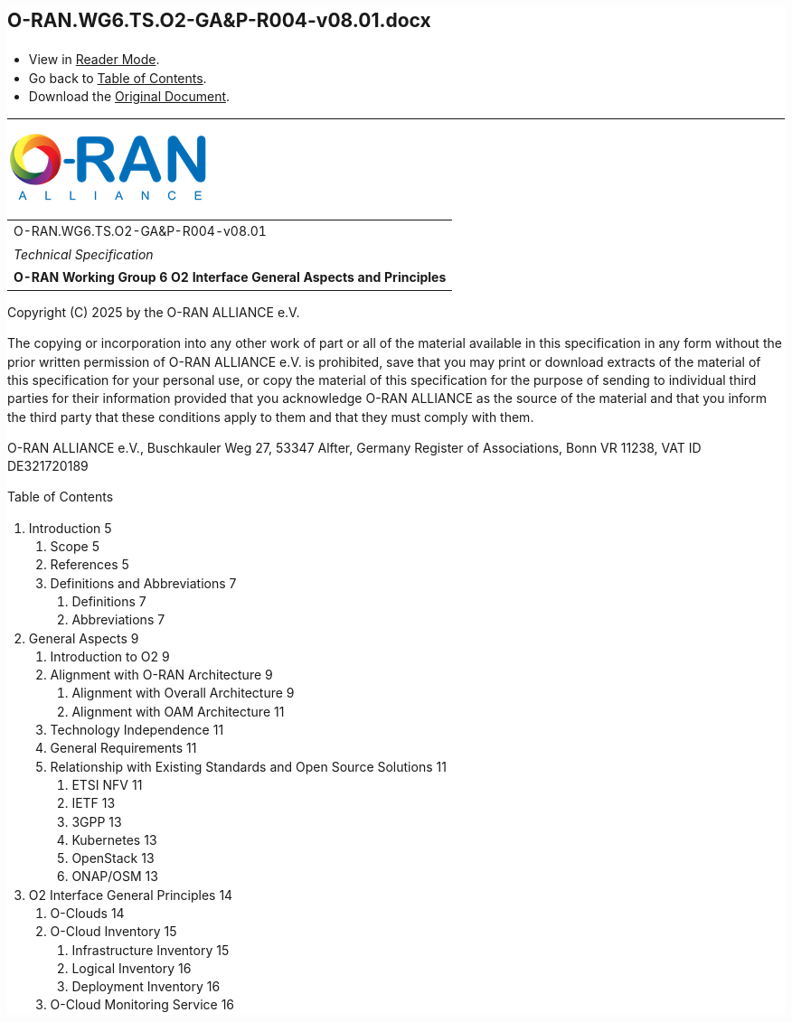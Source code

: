 ## O-RAN.WG6.TS.O2-GA&P-R004-v08.01.docx

- View in [Reader Mode](https://simewu.com/spec-reader/pages/07-WG6/O-RAN.WG6.TS.O2-GA%26P-R004-v08.01.docx).
- Go back to [Table of Contents](../README.md).
- Download the [Original Document](https://github.com/Simewu/spec-reader/raw/refs/heads/main/documents/O-RAN.WG6.TS.O2-GA&P-R004-v08.01.docx).

---

![](../assets/images/c903f23cac61.png)

|  |
| --- |
| O-RAN.WG6.TS.O2-GA&P-R004-v08.01 |
| *Technical Specification* |
| **O-RAN Working Group 6 O2 Interface General Aspects and Principles** |

Copyright (C) 2025 by the O-RAN ALLIANCE e.V.

The copying or incorporation into any other work of part or all of the material available in this specification in any form without the prior written permission of O-RAN ALLIANCE e.V. is prohibited, save that you may print or download extracts of the material of this specification for your personal use, or copy the material of this specification for the purpose of sending to individual third parties for their information provided that you acknowledge O-RAN ALLIANCE as the source of the material and that you inform the third party that these conditions apply to them and that they must comply with them.

O-RAN ALLIANCE e.V., Buschkauler Weg 27, 53347 Alfter, Germany Register of Associations, Bonn VR 11238, VAT ID DE321720189

Table of Contents

1. Introduction 5
   1. Scope 5
   2. References 5
   3. Definitions and Abbreviations 7
      1. Definitions 7
      2. Abbreviations 7
2. General Aspects 9
   1. Introduction to O2 9
   2. Alignment with O-RAN Architecture 9
      1. Alignment with Overall Architecture 9
      2. Alignment with OAM Architecture 11
   3. Technology Independence 11
   4. General Requirements 11
   5. Relationship with Existing Standards and Open Source Solutions 11
      1. ETSI NFV 11
      2. IETF 13
      3. 3GPP 13
      4. Kubernetes 13
      5. OpenStack 13
      6. ONAP/OSM 13
3. O2 Interface General Principles 14
   1. O-Clouds 14
   2. O-Cloud Inventory 15
      1. Infrastructure Inventory 15
      2. Logical Inventory 16
      3. Deployment Inventory 16
   3. O-Cloud Monitoring Service 16